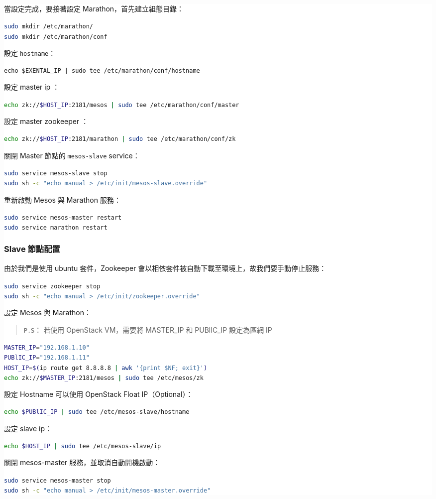 當設定完成，要接著設定 Marathon，首先建立組態目錄：
```sh
sudo mkdir /etc/marathon/
sudo mkdir /etc/marathon/conf
```

設定 ```hostname```：
```
echo $EXENTAL_IP | sudo tee /etc/marathon/conf/hostname
```

設定 master ip ：
```sh
echo zk://$HOST_IP:2181/mesos | sudo tee /etc/marathon/conf/master
```

設定 master zookeeper ：
```sh
echo zk://$HOST_IP:2181/marathon | sudo tee /etc/marathon/conf/zk
```

關閉 Master 節點的 ```mesos-slave``` service：
```sh
sudo service mesos-slave stop
sudo sh -c "echo manual > /etc/init/mesos-slave.override"
```

重新啟動 Mesos 與 Marathon 服務：
```sh
sudo service mesos-master restart
sudo service marathon restart
```

### Slave 節點配置
由於我們是使用 ubuntu 套件，Zookeeper 會以相依套件被自動下載至環境上，故我們要手動停止服務：
```sh
sudo service zookeeper stop
sudo sh -c "echo manual > /etc/init/zookeeper.override"
```
設定 Mesos 與 Marathon：

> ```P.S```： 若使用 OpenStack VM，需要將 MASTER_IP 和 PUBlIC_IP 設定為區網 IP
```sh
MASTER_IP="192.168.1.10"
PUBlIC_IP="192.168.1.11"
HOST_IP=$(ip route get 8.8.8.8 | awk '{print $NF; exit}')
echo zk://$MASTER_IP:2181/mesos | sudo tee /etc/mesos/zk
```
設定 Hostname 可以使用 OpenStack Float IP（Optional）：
```sh
echo $PUBlIC_IP | sudo tee /etc/mesos-slave/hostname
```

設定 slave ip：
```sh
echo $HOST_IP | sudo tee /etc/mesos-slave/ip
```
關閉 mesos-master 服務，並取消自動開機啟動：
```sh
sudo service mesos-master stop
sudo sh -c "echo manual > /etc/init/mesos-master.override"
```
